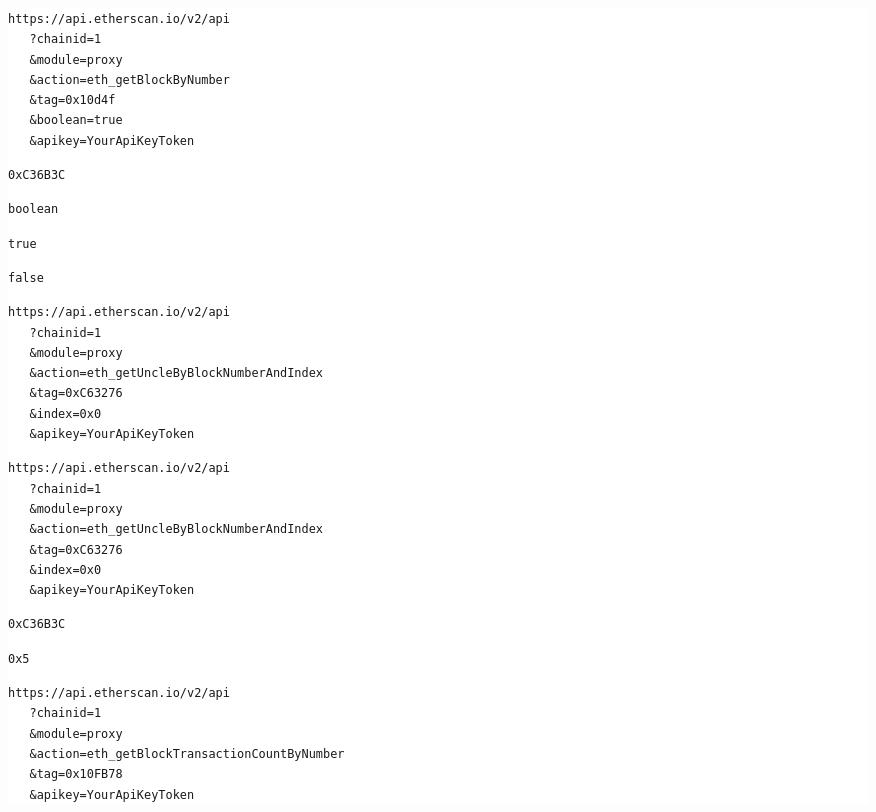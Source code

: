 
```
https://api.etherscan.io/v2/api
   ?chainid=1
   &module=proxy
   &action=eth_getBlockByNumber
   &tag=0x10d4f
   &boolean=true
   &apikey=YourApiKeyToken
```


`0xC36B3C`


`boolean`


`true`


`false`


```
https://api.etherscan.io/v2/api
   ?chainid=1
   &module=proxy
   &action=eth_getUncleByBlockNumberAndIndex
   &tag=0xC63276
   &index=0x0
   &apikey=YourApiKeyToken
```


```
https://api.etherscan.io/v2/api
   ?chainid=1
   &module=proxy
   &action=eth_getUncleByBlockNumberAndIndex
   &tag=0xC63276
   &index=0x0
   &apikey=YourApiKeyToken
```


`0xC36B3C`


`0x5`


```
https://api.etherscan.io/v2/api
   ?chainid=1
   &module=proxy
   &action=eth_getBlockTransactionCountByNumber
   &tag=0x10FB78
   &apikey=YourApiKeyToken
```

